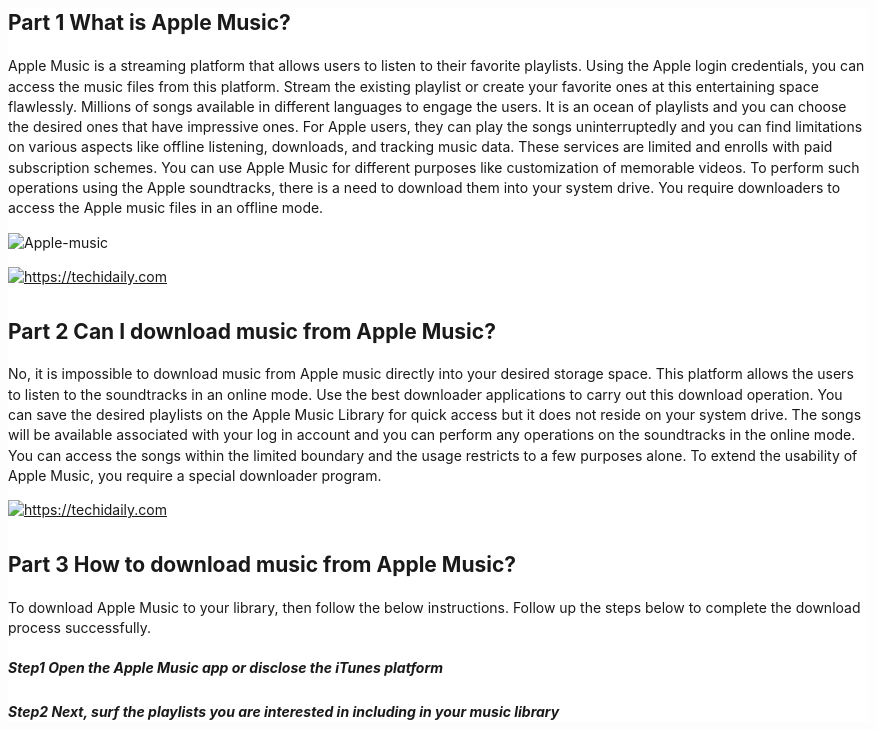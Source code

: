 <img height="0" width="0" src="https://imp.pxf.io/i/5597632/1983553/22993" style="position:absolute;visibility:hidden;" border="0" />

## Part 1 What is Apple Music?

Apple Music is a streaming platform that allows users to listen to their favorite playlists. Using the Apple login credentials, you can access the music files from this platform. Stream the existing playlist or create your favorite ones at this entertaining space flawlessly. Millions of songs available in different languages to engage the users. It is an ocean of playlists and you can choose the desired ones that have impressive ones. For Apple users, they can play the songs uninterruptedly and you can find limitations on various aspects like offline listening, downloads, and tracking music data. These services are limited and enrolls with paid subscription schemes. You can use Apple Music for different purposes like customization of memorable videos. To perform such operations using the Apple soundtracks, there is a need to download them into your system drive. You require downloaders to access the Apple music files in an offline mode.

![Apple-music ](https://images.wondershare.com/filmora/article-images/2022/02/apple-music-3.jpg)


<a href="https://aligracehair.sjv.io/c/5597632/2115910/19272" target="_top" id="2115910">
  <img src="//a.impactradius-go.com/display-ad/19272-2115910" border="0" alt="https://techidaily.com" width="120" height="90"/>
</a>
<img height="0" width="0" src="https://aligracehair.sjv.io/i/5597632/2115910/19272" style="position:absolute;visibility:hidden;" border="0" />

## Part 2 Can I download music from Apple Music?

No, it is impossible to download music from Apple music directly into your desired storage space. This platform allows the users to listen to the soundtracks in an online mode. Use the best downloader applications to carry out this download operation. You can save the desired playlists on the Apple Music Library for quick access but it does not reside on your system drive. The songs will be available associated with your log in account and you can perform any operations on the soundtracks in the online mode. You can access the songs within the limited boundary and the usage restricts to a few purposes alone. To extend the usability of Apple Music, you require a special downloader program.


<a href="https://appsumo.8odi.net/c/5597632/2123749/7443" target="_top" id="2123749">
  <img src="//a.impactradius-go.com/display-ad/7443-2123749" border="0" alt="https://techidaily.com" width="728" height="90"/>
</a>
<img height="0" width="0" src="https://appsumo.8odi.net/i/5597632/2123749/7443" style="position:absolute;visibility:hidden;" border="0" />

## Part 3 How to download music from Apple Music?

To download Apple Music to your library, then follow the below instructions. Follow up the steps below to complete the download process successfully.

##### Step1 Open the Apple Music app or disclose the iTunes platform

##### Step2 Next, surf the playlists you are interested in including in your music library
